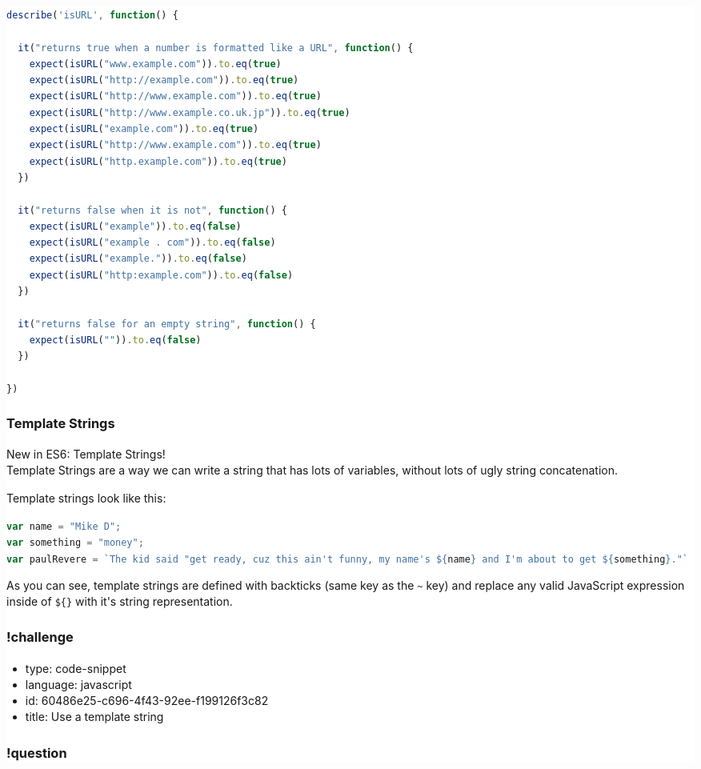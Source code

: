 ```js
describe('isURL', function() {

  it("returns true when a number is formatted like a URL", function() {
    expect(isURL("www.example.com")).to.eq(true)
    expect(isURL("http://example.com")).to.eq(true)
    expect(isURL("http://www.example.com")).to.eq(true)
    expect(isURL("http://www.example.co.uk.jp")).to.eq(true)
    expect(isURL("example.com")).to.eq(true)
    expect(isURL("http://www.example.com")).to.eq(true)
    expect(isURL("http.example.com")).to.eq(true)
  })

  it("returns false when it is not", function() {
    expect(isURL("example")).to.eq(false)
    expect(isURL("example . com")).to.eq(false)
    expect(isURL("example.")).to.eq(false)
    expect(isURL("http:example.com")).to.eq(false)
  })

  it("returns false for an empty string", function() {
    expect(isURL("")).to.eq(false)
  })

})
```
### Template Strings

New in ES6: Template Strings!  
Template Strings are a way we can write a string that has lots of variables, without lots of ugly string concatenation.

Template strings look like this:

```js
var name = "Mike D";
var something = "money";
var paulRevere = `The kid said "get ready, cuz this ain't funny, my name's ${name} and I'm about to get ${something}."`
```

As you can see, template strings are defined with backticks (same key as the `~` key) and replace any valid JavaScript expression inside of `${}` with it's string representation.

### !challenge

* type: code-snippet
* language: javascript
* id: 60486e25-c696-4f43-92ee-f199126f3c82
* title: Use a template string

### !question
